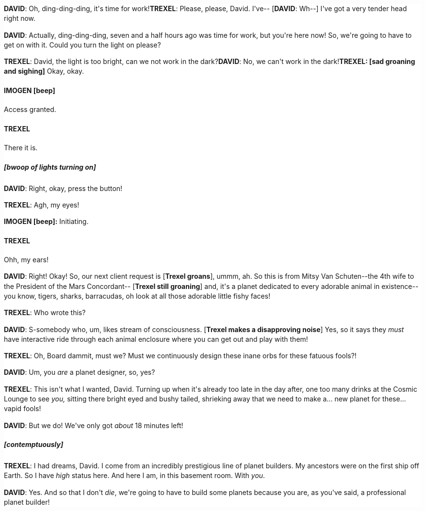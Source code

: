 __DAVID__: Oh, ding-ding-ding, it's time for work!__TREXEL__: Please, please, David. I've-- [__DAVID__: Wh--] I've got a very tender head right now.

__DAVID__: Actually, ding-ding-ding, seven and a half hours ago was time for work, but you're here now! So, we're going to have to get on with it. Could you turn the light on please?

__TREXEL__: David, the light is too bright, can we not work in the dark?__DAVID__: No, we can't work in the dark!__TREXEL: [sad groaning and sighing]__ Okay, okay.

#### IMOGEN [beep]

Access granted.

#### TREXEL

There it is.

##### [bwoop of lights turning on]

__DAVID__: Right, okay, press the button!

__TREXEL__: Agh, my eyes!

__IMOGEN [beep]:__ Initiating.

#### TREXEL

Ohh, my ears!

__DAVID__: Right! Okay! So, our next client request is [__Trexel groans__], ummm, ah. So this is from Mitsy Van Schuten--the 4th wife to the President of the Mars Concordant-- [__Trexel still groaning__] and, it's a planet dedicated to every adorable animal in existence-- you know, tigers, sharks, barracudas, oh look at all those adorable little fishy faces!

__TREXEL__: Who wrote this?

__DAVID__: S-somebody who, um, likes stream of consciousness. [__Trexel makes a disapproving noise__] Yes, so it says they *must* have interactive ride through each animal enclosure where you can get out and play with them!

__TREXEL__: Oh, Board dammit, must we? Must we continuously design these inane orbs for these fatuous fools?!

__DAVID__: Um, you *are* a planet designer, so, yes?

__TREXEL__: This isn't what I wanted, David. Turning up when it's already too late in the day after, one too many drinks at the Cosmic Lounge to see *you,* sitting there bright eyed and bushy tailed, shrieking away that we need to make a... new planet for these... vapid fools!

__DAVID__: But we do! We've only got *about* 18 minutes left!

##### [contemptuously]

__TREXEL__: I had dreams, David. I come from an incredibly prestigious line of planet builders. My ancestors were on the first ship off Earth. So I have *high* status here. And here I am, in this basement room. With *you*.

__DAVID__: Yes. And so that I don't *die*, we're going to have to build some planets because you are, as you've said, a professional planet builder!
